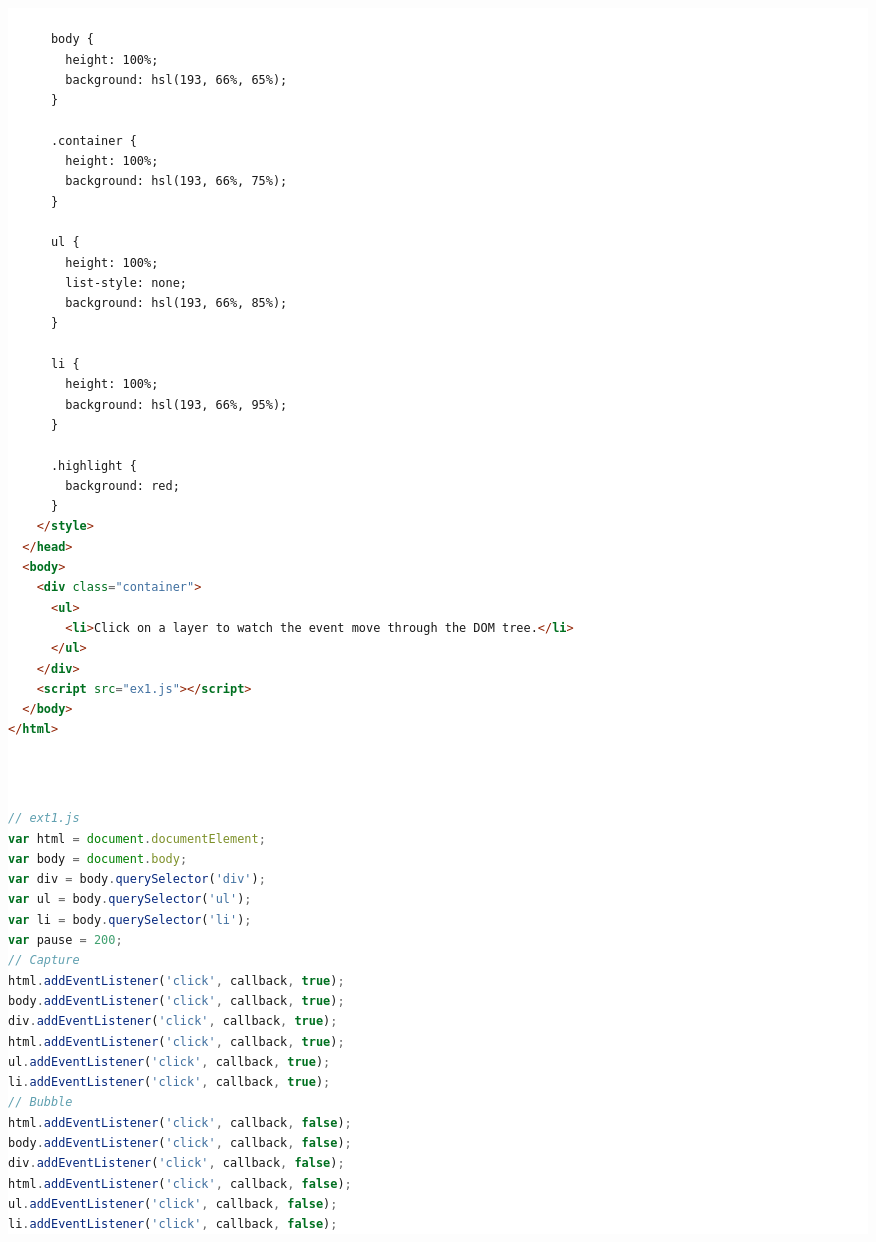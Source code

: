 ```html

      body {
        height: 100%;
        background: hsl(193, 66%, 65%);
      }

      .container {
        height: 100%;
        background: hsl(193, 66%, 75%);
      }

      ul {
        height: 100%;
        list-style: none;
        background: hsl(193, 66%, 85%);
      }

      li {
        height: 100%;
        background: hsl(193, 66%, 95%);
      }

      .highlight {
        background: red;
      }
    </style>
  </head>
  <body>
    <div class="container">
      <ul>
        <li>Click on a layer to watch the event move through the DOM tree.</li>
      </ul>
    </div>
    <script src="ex1.js"></script>
  </body>
</html>
```

<br>
<br>

```js
// ext1.js
var html = document.documentElement;
var body = document.body;
var div = body.querySelector('div');
var ul = body.querySelector('ul');
var li = body.querySelector('li');
var pause = 200;
// Capture
html.addEventListener('click', callback, true);
body.addEventListener('click', callback, true);
div.addEventListener('click', callback, true);
html.addEventListener('click', callback, true);
ul.addEventListener('click', callback, true);
li.addEventListener('click', callback, true);
// Bubble
html.addEventListener('click', callback, false);
body.addEventListener('click', callback, false);
div.addEventListener('click', callback, false);
html.addEventListener('click', callback, false);
ul.addEventListener('click', callback, false);
li.addEventListener('click', callback, false);

```